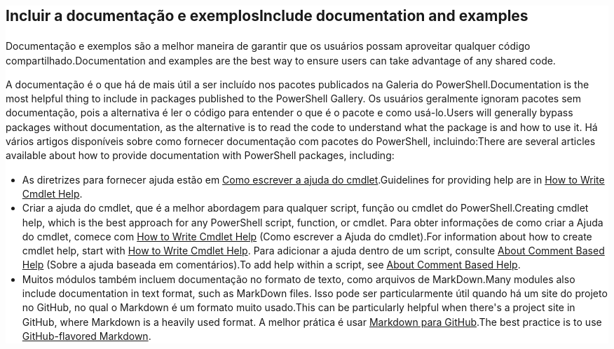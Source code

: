 ## <a name="include-documentation-and-examples"></a><span data-ttu-id="750e4-141">Incluir a documentação e exemplos</span><span class="sxs-lookup"><span data-stu-id="750e4-141">Include documentation and examples</span></span>

<span data-ttu-id="750e4-142">Documentação e exemplos são a melhor maneira de garantir que os usuários possam aproveitar qualquer código compartilhado.</span><span class="sxs-lookup"><span data-stu-id="750e4-142">Documentation and examples are the best way to ensure users can take advantage of any shared code.</span></span>

<span data-ttu-id="750e4-143">A documentação é o que há de mais útil a ser incluído nos pacotes publicados na Galeria do PowerShell.</span><span class="sxs-lookup"><span data-stu-id="750e4-143">Documentation is the most helpful thing to include in packages published to the PowerShell Gallery.</span></span>
<span data-ttu-id="750e4-144">Os usuários geralmente ignoram pacotes sem documentação, pois a alternativa é ler o código para entender o que é o pacote e como usá-lo.</span><span class="sxs-lookup"><span data-stu-id="750e4-144">Users will generally bypass packages without documentation, as the alternative is to read the code to understand what the package is and how to use it.</span></span> <span data-ttu-id="750e4-145">Há vários artigos disponíveis sobre como fornecer documentação com pacotes do PowerShell, incluindo:</span><span class="sxs-lookup"><span data-stu-id="750e4-145">There are several articles available about how to provide documentation with PowerShell packages, including:</span></span>

- <span data-ttu-id="750e4-146">As diretrizes para fornecer ajuda estão em [Como escrever a ajuda do cmdlet](https://go.microsoft.com/fwlink/?LinkID=123415).</span><span class="sxs-lookup"><span data-stu-id="750e4-146">Guidelines for providing help are in [How to Write Cmdlet Help](https://go.microsoft.com/fwlink/?LinkID=123415).</span></span>
- <span data-ttu-id="750e4-147">Criar a ajuda do cmdlet, que é a melhor abordagem para qualquer script, função ou cmdlet do PowerShell.</span><span class="sxs-lookup"><span data-stu-id="750e4-147">Creating cmdlet help, which is the best approach for any PowerShell script, function, or cmdlet.</span></span>
  <span data-ttu-id="750e4-148">Para obter informações de como criar a Ajuda do cmdlet, comece com [How to Write Cmdlet Help](https://go.microsoft.com/fwlink/?LinkID=123415) (Como escrever a Ajuda do cmdlet).</span><span class="sxs-lookup"><span data-stu-id="750e4-148">For information about how to create cmdlet help, start with [How to Write Cmdlet Help](https://go.microsoft.com/fwlink/?LinkID=123415).</span></span>
  <span data-ttu-id="750e4-149">Para adicionar a ajuda dentro de um script, consulte [About Comment Based Help](/powershell/module/microsoft.powershell.core/about/about_comment_based_help) (Sobre a ajuda baseada em comentários).</span><span class="sxs-lookup"><span data-stu-id="750e4-149">To add help within a script, see [About Comment Based Help](/powershell/module/microsoft.powershell.core/about/about_comment_based_help).</span></span>
- <span data-ttu-id="750e4-150">Muitos módulos também incluem documentação no formato de texto, como arquivos de MarkDown.</span><span class="sxs-lookup"><span data-stu-id="750e4-150">Many modules also include documentation in text format, such as MarkDown files.</span></span> <span data-ttu-id="750e4-151">Isso pode ser particularmente útil quando há um site do projeto no GitHub, no qual o Markdown é um formato muito usado.</span><span class="sxs-lookup"><span data-stu-id="750e4-151">This can be particularly helpful when there's a project site in GitHub, where Markdown is a heavily used format.</span></span> <span data-ttu-id="750e4-152">A melhor prática é usar [Markdown para GitHub](https://help.github.com/categories/writing-on-github/).</span><span class="sxs-lookup"><span data-stu-id="750e4-152">The best practice is to use [GitHub-flavored Markdown](https://help.github.com/categories/writing-on-github/).</span></span>
